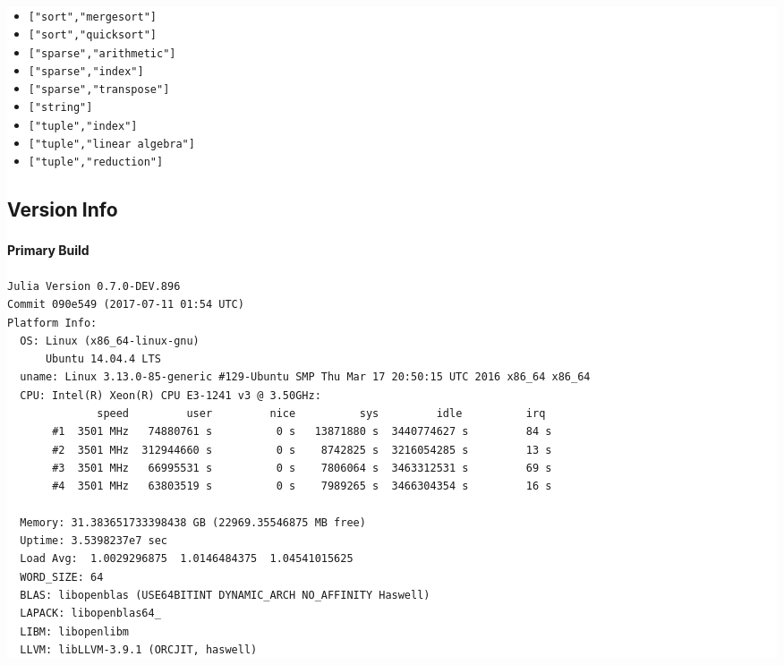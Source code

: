 - `["sort","mergesort"]`
- `["sort","quicksort"]`
- `["sparse","arithmetic"]`
- `["sparse","index"]`
- `["sparse","transpose"]`
- `["string"]`
- `["tuple","index"]`
- `["tuple","linear algebra"]`
- `["tuple","reduction"]`

## Version Info

#### Primary Build

```
Julia Version 0.7.0-DEV.896
Commit 090e549 (2017-07-11 01:54 UTC)
Platform Info:
  OS: Linux (x86_64-linux-gnu)
      Ubuntu 14.04.4 LTS
  uname: Linux 3.13.0-85-generic #129-Ubuntu SMP Thu Mar 17 20:50:15 UTC 2016 x86_64 x86_64
  CPU: Intel(R) Xeon(R) CPU E3-1241 v3 @ 3.50GHz: 
              speed         user         nice          sys         idle          irq
       #1  3501 MHz   74880761 s          0 s   13871880 s  3440774627 s         84 s
       #2  3501 MHz  312944660 s          0 s    8742825 s  3216054285 s         13 s
       #3  3501 MHz   66995531 s          0 s    7806064 s  3463312531 s         69 s
       #4  3501 MHz   63803519 s          0 s    7989265 s  3466304354 s         16 s
       
  Memory: 31.383651733398438 GB (22969.35546875 MB free)
  Uptime: 3.5398237e7 sec
  Load Avg:  1.0029296875  1.0146484375  1.04541015625
  WORD_SIZE: 64
  BLAS: libopenblas (USE64BITINT DYNAMIC_ARCH NO_AFFINITY Haswell)
  LAPACK: libopenblas64_
  LIBM: libopenlibm
  LLVM: libLLVM-3.9.1 (ORCJIT, haswell)

```
